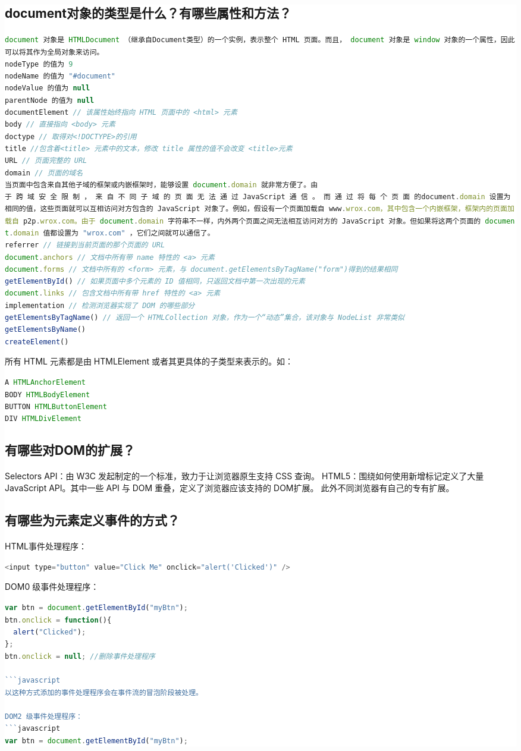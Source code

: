 ## document对象的类型是什么？有哪些属性和方法？
```javascript
document 对象是 HTMLDocument （继承自Document类型）的一个实例，表示整个 HTML 页面。而且， document 对象是 window 对象的一个属性，因此可以将其作为全局对象来访问。
nodeType 的值为 9
nodeName 的值为 "#document"
nodeValue 的值为 null
parentNode 的值为 null
documentElement // 该属性始终指向 HTML 页面中的 <html> 元素
body // 直接指向 <body> 元素
doctype // 取得对<!DOCTYPE>的引用
title //包含着<title> 元素中的文本，修改 title 属性的值不会改变 <title>元素
URL // 页面完整的 URL
domain // 页面的域名
当页面中包含来自其他子域的框架或内嵌框架时，能够设置 document.domain 就非常方便了。由
于 跨 域 安 全 限 制 ， 来 自 不 同 子 域 的 页 面 无 法 通 过 JavaScript 通 信 。 而 通 过 将 每 个 页 面 的document.domain 设置为相同的值，这些页面就可以互相访问对方包含的 JavaScript 对象了。例如，假设有一个页面加载自 www.wrox.com，其中包含一个内嵌框架，框架内的页面加载自 p2p.wrox.com。由于 document.domain 字符串不一样，内外两个页面之间无法相互访问对方的 JavaScript 对象。但如果将这两个页面的 document.domain 值都设置为 "wrox.com" ，它们之间就可以通信了。
referrer // 链接到当前页面的那个页面的 URL
document.anchors // 文档中所有带 name 特性的 <a> 元素
document.forms // 文档中所有的 <form> 元素，与 document.getElementsByTagName("form")得到的结果相同
getElementById() // 如果页面中多个元素的 ID 值相同，只返回文档中第一次出现的元素
document.links // 包含文档中所有带 href 特性的 <a> 元素
implementation // 检测浏览器实现了 DOM 的哪些部分
getElementsByTagName() // 返回一个 HTMLCollection 对象，作为一个“动态”集合，该对象与 NodeList 非常类似
getElementsByName()
createElement()
```

所有 HTML 元素都是由 HTMLElement 或者其更具体的子类型来表示的。如：
```javascript
A HTMLAnchorElement
BODY HTMLBodyElement
BUTTON HTMLButtonElement
DIV HTMLDivElement
```

## 有哪些对DOM的扩展？
Selectors API：由 W3C 发起制定的一个标准，致力于让浏览器原生支持 CSS 查询。
HTML5：围绕如何使用新增标记定义了大量 JavaScript API。其中一些 API 与 DOM 重叠，定义了浏览器应该支持的 DOM扩展。
此外不同浏览器有自己的专有扩展。


## 有哪些为元素定义事件的方式？
HTML事件处理程序：
```javascript
<input type="button" value="Click Me" onclick="alert('Clicked')" />
```

DOM0 级事件处理程序：
```javascript
var btn = document.getElementById("myBtn");
btn.onclick = function(){
  alert("Clicked");
};
btn.onclick = null; //删除事件处理程序

```javascript
以这种方式添加的事件处理程序会在事件流的冒泡阶段被处理。

DOM2 级事件处理程序：
```javascript
var btn = document.getElementById("myBtn");
```